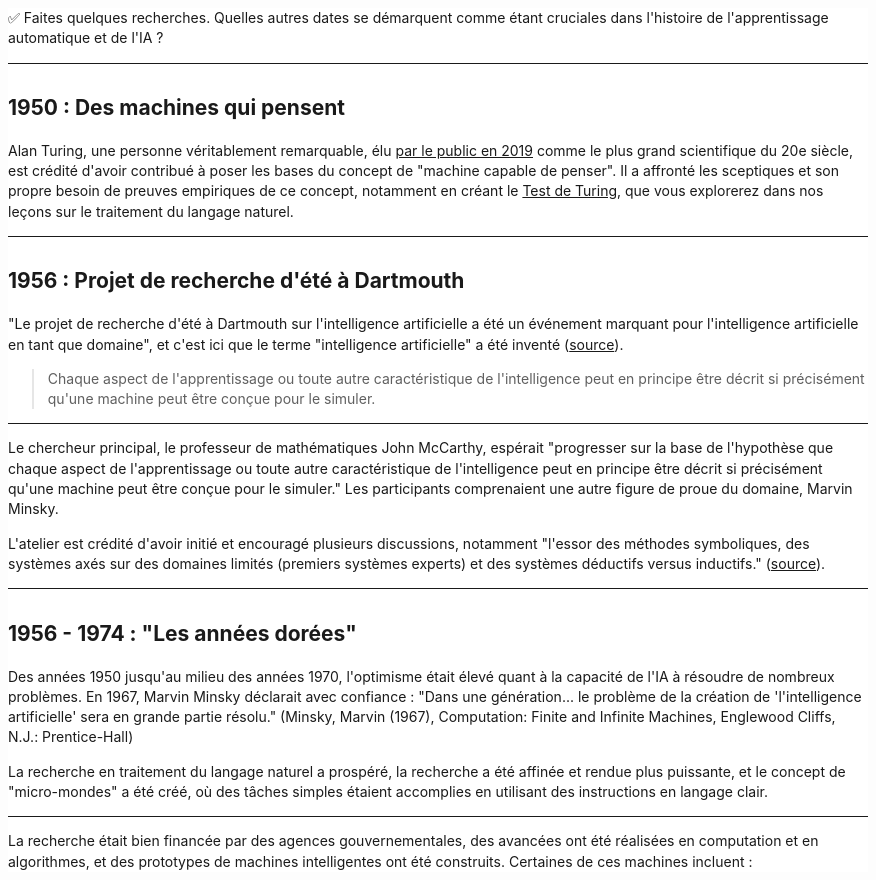 ✅ Faites quelques recherches. Quelles autres dates se démarquent comme étant cruciales dans l'histoire de l'apprentissage automatique et de l'IA ?

---
## 1950 : Des machines qui pensent

Alan Turing, une personne véritablement remarquable, élu [par le public en 2019](https://wikipedia.org/wiki/Icons:_The_Greatest_Person_of_the_20th_Century) comme le plus grand scientifique du 20e siècle, est crédité d'avoir contribué à poser les bases du concept de "machine capable de penser". Il a affronté les sceptiques et son propre besoin de preuves empiriques de ce concept, notamment en créant le [Test de Turing](https://www.bbc.com/news/technology-18475646), que vous explorerez dans nos leçons sur le traitement du langage naturel.

---
## 1956 : Projet de recherche d'été à Dartmouth

"Le projet de recherche d'été à Dartmouth sur l'intelligence artificielle a été un événement marquant pour l'intelligence artificielle en tant que domaine", et c'est ici que le terme "intelligence artificielle" a été inventé ([source](https://250.dartmouth.edu/highlights/artificial-intelligence-ai-coined-dartmouth)).

> Chaque aspect de l'apprentissage ou toute autre caractéristique de l'intelligence peut en principe être décrit si précisément qu'une machine peut être conçue pour le simuler.

---

Le chercheur principal, le professeur de mathématiques John McCarthy, espérait "progresser sur la base de l'hypothèse que chaque aspect de l'apprentissage ou toute autre caractéristique de l'intelligence peut en principe être décrit si précisément qu'une machine peut être conçue pour le simuler." Les participants comprenaient une autre figure de proue du domaine, Marvin Minsky.

L'atelier est crédité d'avoir initié et encouragé plusieurs discussions, notamment "l'essor des méthodes symboliques, des systèmes axés sur des domaines limités (premiers systèmes experts) et des systèmes déductifs versus inductifs." ([source](https://wikipedia.org/wiki/Dartmouth_workshop)).

---
## 1956 - 1974 : "Les années dorées"

Des années 1950 jusqu'au milieu des années 1970, l'optimisme était élevé quant à la capacité de l'IA à résoudre de nombreux problèmes. En 1967, Marvin Minsky déclarait avec confiance : "Dans une génération... le problème de la création de 'l'intelligence artificielle' sera en grande partie résolu." (Minsky, Marvin (1967), Computation: Finite and Infinite Machines, Englewood Cliffs, N.J.: Prentice-Hall)

La recherche en traitement du langage naturel a prospéré, la recherche a été affinée et rendue plus puissante, et le concept de "micro-mondes" a été créé, où des tâches simples étaient accomplies en utilisant des instructions en langage clair.

---

La recherche était bien financée par des agences gouvernementales, des avancées ont été réalisées en computation et en algorithmes, et des prototypes de machines intelligentes ont été construits. Certaines de ces machines incluent :
